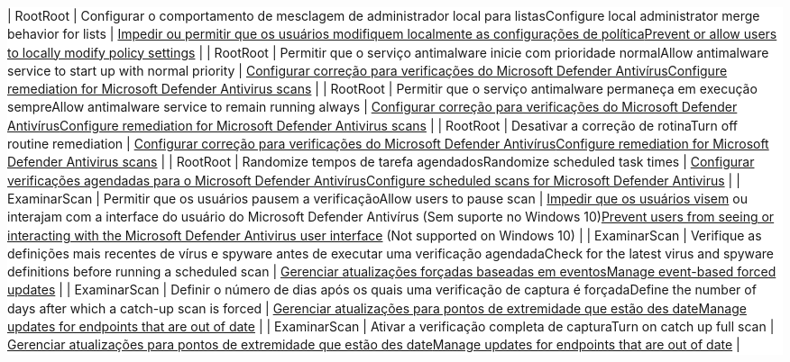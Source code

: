 | <span data-ttu-id="a98f3-239">Root</span><span class="sxs-lookup"><span data-stu-id="a98f3-239">Root</span></span> | <span data-ttu-id="a98f3-240">Configurar o comportamento de mesclagem de administrador local para listas</span><span class="sxs-lookup"><span data-stu-id="a98f3-240">Configure local administrator merge behavior for lists</span></span> | [<span data-ttu-id="a98f3-241">Impedir ou permitir que os usuários modifiquem localmente as configurações de política</span><span class="sxs-lookup"><span data-stu-id="a98f3-241">Prevent or allow users to locally modify policy settings</span></span>](configure-local-policy-overrides-microsoft-defender-antivirus.md) |
| <span data-ttu-id="a98f3-242">Root</span><span class="sxs-lookup"><span data-stu-id="a98f3-242">Root</span></span> | <span data-ttu-id="a98f3-243">Permitir que o serviço antimalware inicie com prioridade normal</span><span class="sxs-lookup"><span data-stu-id="a98f3-243">Allow antimalware service to start up with normal priority</span></span> | [<span data-ttu-id="a98f3-244">Configurar correção para verificações do Microsoft Defender Antivírus</span><span class="sxs-lookup"><span data-stu-id="a98f3-244">Configure remediation for Microsoft Defender Antivirus scans</span></span>](configure-remediation-microsoft-defender-antivirus.md) |
| <span data-ttu-id="a98f3-245">Root</span><span class="sxs-lookup"><span data-stu-id="a98f3-245">Root</span></span> | <span data-ttu-id="a98f3-246">Permitir que o serviço antimalware permaneça em execução sempre</span><span class="sxs-lookup"><span data-stu-id="a98f3-246">Allow antimalware service to remain running always</span></span> | [<span data-ttu-id="a98f3-247">Configurar correção para verificações do Microsoft Defender Antivírus</span><span class="sxs-lookup"><span data-stu-id="a98f3-247">Configure remediation for Microsoft Defender Antivirus scans</span></span>](configure-remediation-microsoft-defender-antivirus.md) |
| <span data-ttu-id="a98f3-248">Root</span><span class="sxs-lookup"><span data-stu-id="a98f3-248">Root</span></span> | <span data-ttu-id="a98f3-249">Desativar a correção de rotina</span><span class="sxs-lookup"><span data-stu-id="a98f3-249">Turn off routine remediation</span></span> | [<span data-ttu-id="a98f3-250">Configurar correção para verificações do Microsoft Defender Antivírus</span><span class="sxs-lookup"><span data-stu-id="a98f3-250">Configure remediation for Microsoft Defender Antivirus scans</span></span>](configure-remediation-microsoft-defender-antivirus.md) |
| <span data-ttu-id="a98f3-251">Root</span><span class="sxs-lookup"><span data-stu-id="a98f3-251">Root</span></span> | <span data-ttu-id="a98f3-252">Randomize tempos de tarefa agendados</span><span class="sxs-lookup"><span data-stu-id="a98f3-252">Randomize scheduled task times</span></span> | [<span data-ttu-id="a98f3-253">Configurar verificações agendadas para o Microsoft Defender Antivírus</span><span class="sxs-lookup"><span data-stu-id="a98f3-253">Configure scheduled scans for Microsoft Defender Antivirus</span></span>](scheduled-catch-up-scans-microsoft-defender-antivirus.md) |
| <span data-ttu-id="a98f3-254">Examinar</span><span class="sxs-lookup"><span data-stu-id="a98f3-254">Scan</span></span> | <span data-ttu-id="a98f3-255">Permitir que os usuários pausem a verificação</span><span class="sxs-lookup"><span data-stu-id="a98f3-255">Allow users to pause scan</span></span> | <span data-ttu-id="a98f3-256">[Impedir que os usuários visem](prevent-end-user-interaction-microsoft-defender-antivirus.md) ou interajam com a interface do usuário do Microsoft Defender Antivírus (Sem suporte no Windows 10)</span><span class="sxs-lookup"><span data-stu-id="a98f3-256">[Prevent users from seeing or interacting with the Microsoft Defender Antivirus user interface](prevent-end-user-interaction-microsoft-defender-antivirus.md) (Not supported on Windows 10)</span></span> |
| <span data-ttu-id="a98f3-257">Examinar</span><span class="sxs-lookup"><span data-stu-id="a98f3-257">Scan</span></span> | <span data-ttu-id="a98f3-258">Verifique as definições mais recentes de vírus e spyware antes de executar uma verificação agendada</span><span class="sxs-lookup"><span data-stu-id="a98f3-258">Check for the latest virus and spyware definitions before running a scheduled scan</span></span> | [<span data-ttu-id="a98f3-259">Gerenciar atualizações forçadas baseadas em eventos</span><span class="sxs-lookup"><span data-stu-id="a98f3-259">Manage event-based forced updates</span></span>](manage-event-based-updates-microsoft-defender-antivirus.md) |
| <span data-ttu-id="a98f3-260">Examinar</span><span class="sxs-lookup"><span data-stu-id="a98f3-260">Scan</span></span> | <span data-ttu-id="a98f3-261">Definir o número de dias após os quais uma verificação de captura é forçada</span><span class="sxs-lookup"><span data-stu-id="a98f3-261">Define the number of days after which a catch-up scan is forced</span></span> | [<span data-ttu-id="a98f3-262">Gerenciar atualizações para pontos de extremidade que estão des date</span><span class="sxs-lookup"><span data-stu-id="a98f3-262">Manage updates for endpoints that are out of date</span></span>](manage-outdated-endpoints-microsoft-defender-antivirus.md) |
| <span data-ttu-id="a98f3-263">Examinar</span><span class="sxs-lookup"><span data-stu-id="a98f3-263">Scan</span></span> | <span data-ttu-id="a98f3-264">Ativar a verificação completa de captura</span><span class="sxs-lookup"><span data-stu-id="a98f3-264">Turn on catch up full scan</span></span> | [<span data-ttu-id="a98f3-265">Gerenciar atualizações para pontos de extremidade que estão des date</span><span class="sxs-lookup"><span data-stu-id="a98f3-265">Manage updates for endpoints that are out of date</span></span>](manage-outdated-endpoints-microsoft-defender-antivirus.md) |